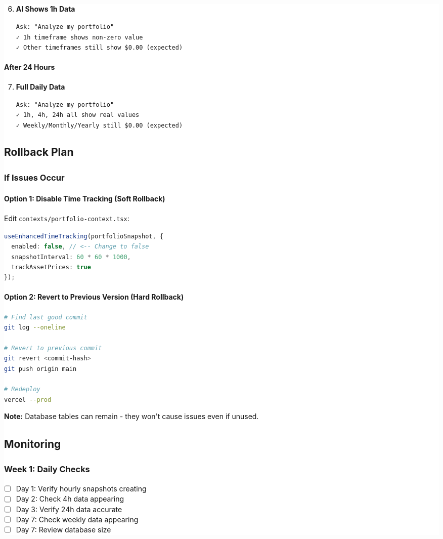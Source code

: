 6. **AI Shows 1h Data**
   ```
   Ask: "Analyze my portfolio"
   ✓ 1h timeframe shows non-zero value
   ✓ Other timeframes still show $0.00 (expected)
   ```

#### After 24 Hours

7. **Full Daily Data**
   ```
   Ask: "Analyze my portfolio"
   ✓ 1h, 4h, 24h all show real values
   ✓ Weekly/Monthly/Yearly still $0.00 (expected)
   ```

## Rollback Plan

### If Issues Occur

#### Option 1: Disable Time Tracking (Soft Rollback)

Edit `contexts/portfolio-context.tsx`:
```typescript
useEnhancedTimeTracking(portfolioSnapshot, {
  enabled: false, // <-- Change to false
  snapshotInterval: 60 * 60 * 1000,
  trackAssetPrices: true
});
```

#### Option 2: Revert to Previous Version (Hard Rollback)

```bash
# Find last good commit
git log --oneline

# Revert to previous commit
git revert <commit-hash>
git push origin main

# Redeploy
vercel --prod
```

**Note:** Database tables can remain - they won't cause issues even if unused.

## Monitoring

### Week 1: Daily Checks

- [ ] Day 1: Verify hourly snapshots creating
- [ ] Day 2: Check 4h data appearing
- [ ] Day 3: Verify 24h data accurate
- [ ] Day 7: Check weekly data appearing
- [ ] Day 7: Review database size
